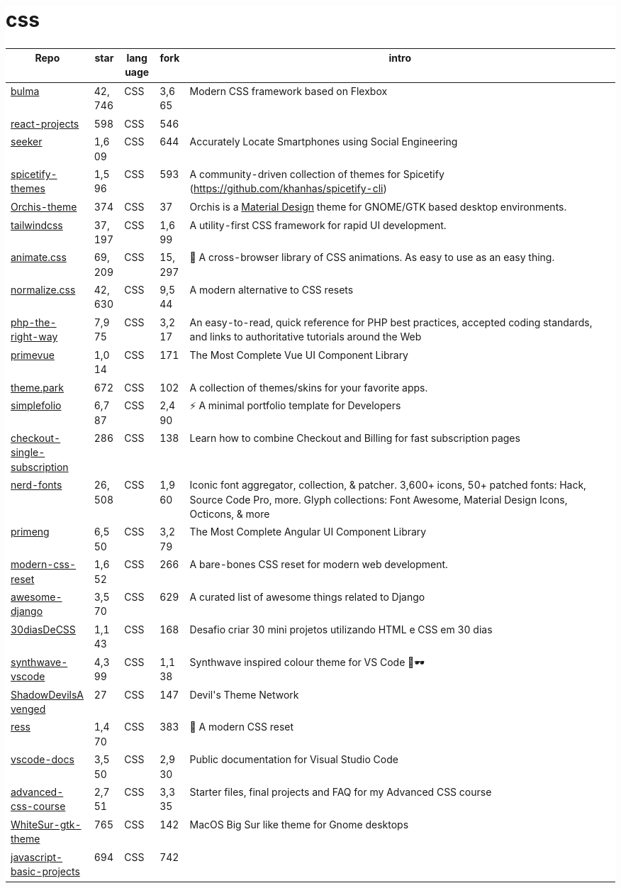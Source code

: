 
# css

Repo|star|language|fork|intro
-|-|-|-|-
[bulma](https://hub.fastgit.org//jgthms/bulma)|42,746|CSS|3,665|Modern CSS framework based on Flexbox
[react-projects](https://hub.fastgit.org//john-smilga/react-projects)|598|CSS|546|
[seeker](https://hub.fastgit.org//thewhiteh4t/seeker)|1,609|CSS|644|Accurately Locate Smartphones using Social Engineering
[spicetify-themes](https://hub.fastgit.org//morpheusthewhite/spicetify-themes)|1,596|CSS|593|A community-driven collection of themes for Spicetify (https://github.com/khanhas/spicetify-cli)
[Orchis-theme](https://hub.fastgit.org//vinceliuice/Orchis-theme)|374|CSS|37|Orchis is a [Material Design](https://material.io) theme for GNOME/GTK based desktop environments.
[tailwindcss](https://hub.fastgit.org//tailwindlabs/tailwindcss)|37,197|CSS|1,699|A utility-first CSS framework for rapid UI development.
[animate.css](https://hub.fastgit.org//animate-css/animate.css)|69,209|CSS|15,297|🍿 A cross-browser library of CSS animations. As easy to use as an easy thing.
[normalize.css](https://hub.fastgit.org//necolas/normalize.css)|42,630|CSS|9,544|A modern alternative to CSS resets
[php-the-right-way](https://hub.fastgit.org//codeguy/php-the-right-way)|7,975|CSS|3,217|An easy-to-read, quick reference for PHP best practices, accepted coding standards, and links to authoritative tutorials around the Web
[primevue](https://hub.fastgit.org//primefaces/primevue)|1,014|CSS|171|The Most Complete Vue UI Component Library
[theme.park](https://hub.fastgit.org//gilbN/theme.park)|672|CSS|102|A collection of themes/skins for your favorite apps.
[simplefolio](https://hub.fastgit.org//cobidev/simplefolio)|6,787|CSS|2,490|⚡️ A minimal portfolio template for Developers
[checkout-single-subscription](https://hub.fastgit.org//stripe-samples/checkout-single-subscription)|286|CSS|138|Learn how to combine Checkout and Billing for fast subscription pages
[nerd-fonts](https://hub.fastgit.org//ryanoasis/nerd-fonts)|26,508|CSS|1,960|Iconic font aggregator, collection, & patcher. 3,600+ icons, 50+ patched fonts: Hack, Source Code Pro, more. Glyph collections: Font Awesome, Material Design Icons, Octicons, & more
[primeng](https://hub.fastgit.org//primefaces/primeng)|6,550|CSS|3,279|The Most Complete Angular UI Component Library
[modern-css-reset](https://hub.fastgit.org//hankchizljaw/modern-css-reset)|1,652|CSS|266|A bare-bones CSS reset for modern web development.
[awesome-django](https://hub.fastgit.org//wsvincent/awesome-django)|3,570|CSS|629|A curated list of awesome things related to Django
[30diasDeCSS](https://hub.fastgit.org//MilenaCarecho/30diasDeCSS)|1,143|CSS|168|Desafio criar 30 mini projetos utilizando HTML e CSS em 30 dias
[synthwave-vscode](https://hub.fastgit.org//robb0wen/synthwave-vscode)|4,399|CSS|1,138|Synthwave inspired colour theme for VS Code 🌅🕶
[ShadowDevilsAvenged](https://hub.fastgit.org//ShadowDevilsAvenged/ShadowDevilsAvenged)|27|CSS|147|Devil's Theme Network
[ress](https://hub.fastgit.org//filipelinhares/ress)|1,470|CSS|383|🚿 A modern CSS reset
[vscode-docs](https://hub.fastgit.org//microsoft/vscode-docs)|3,550|CSS|2,930|Public documentation for Visual Studio Code
[advanced-css-course](https://hub.fastgit.org//jonasschmedtmann/advanced-css-course)|2,751|CSS|3,335|Starter files, final projects and FAQ for my Advanced CSS course
[WhiteSur-gtk-theme](https://hub.fastgit.org//vinceliuice/WhiteSur-gtk-theme)|765|CSS|142|MacOS Big Sur like theme for Gnome desktops
[javascript-basic-projects](https://hub.fastgit.org//john-smilga/javascript-basic-projects)|694|CSS|742|
